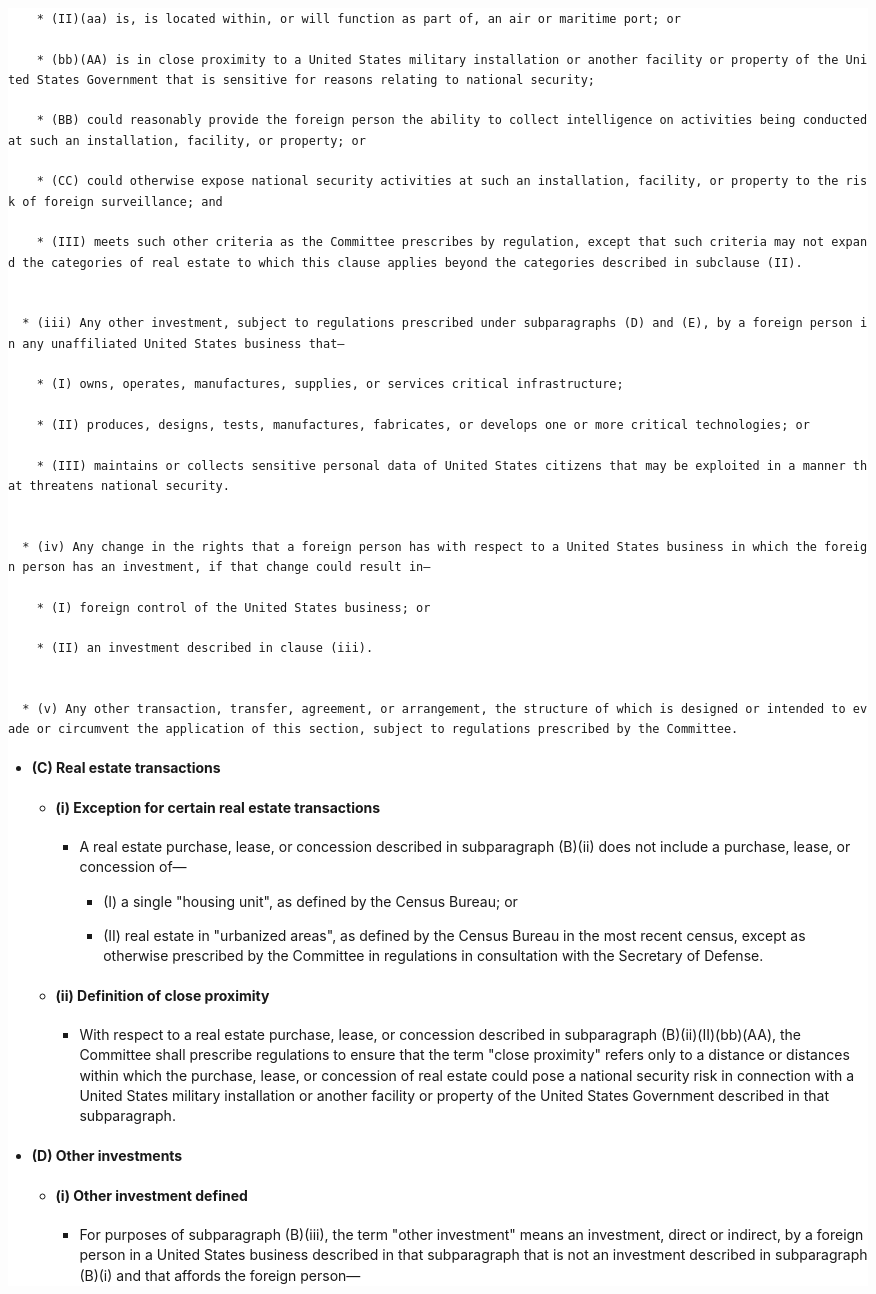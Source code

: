         * (II)(aa) is, is located within, or will function as part of, an air or maritime port; or

        * (bb)(AA) is in close proximity to a United States military installation or another facility or property of the United States Government that is sensitive for reasons relating to national security;

        * (BB) could reasonably provide the foreign person the ability to collect intelligence on activities being conducted at such an installation, facility, or property; or

        * (CC) could otherwise expose national security activities at such an installation, facility, or property to the risk of foreign surveillance; and

        * (III) meets such other criteria as the Committee prescribes by regulation, except that such criteria may not expand the categories of real estate to which this clause applies beyond the categories described in subclause (II).


      * (iii) Any other investment, subject to regulations prescribed under subparagraphs (D) and (E), by a foreign person in any unaffiliated United States business that—

        * (I) owns, operates, manufactures, supplies, or services critical infrastructure;

        * (II) produces, designs, tests, manufactures, fabricates, or develops one or more critical technologies; or

        * (III) maintains or collects sensitive personal data of United States citizens that may be exploited in a manner that threatens national security.


      * (iv) Any change in the rights that a foreign person has with respect to a United States business in which the foreign person has an investment, if that change could result in—

        * (I) foreign control of the United States business; or

        * (II) an investment described in clause (iii).


      * (v) Any other transaction, transfer, agreement, or arrangement, the structure of which is designed or intended to evade or circumvent the application of this section, subject to regulations prescribed by the Committee.

  * #### (C) Real estate transactions
    * #### (i) Exception for certain real estate transactions
      * A real estate purchase, lease, or concession described in subparagraph (B)(ii) does not include a purchase, lease, or concession of—

        * (I) a single "housing unit", as defined by the Census Bureau; or

        * (II) real estate in "urbanized areas", as defined by the Census Bureau in the most recent census, except as otherwise prescribed by the Committee in regulations in consultation with the Secretary of Defense.

    * #### (ii) Definition of close proximity
      * With respect to a real estate purchase, lease, or concession described in subparagraph (B)(ii)(II)(bb)(AA), the Committee shall prescribe regulations to ensure that the term "close proximity" refers only to a distance or distances within which the purchase, lease, or concession of real estate could pose a national security risk in connection with a United States military installation or another facility or property of the United States Government described in that subparagraph.

  * #### (D) Other investments
    * #### (i) Other investment defined
      * For purposes of subparagraph (B)(iii), the term "other investment" means an investment, direct or indirect, by a foreign person in a United States business described in that subparagraph that is not an investment described in subparagraph (B)(i) and that affords the foreign person—
